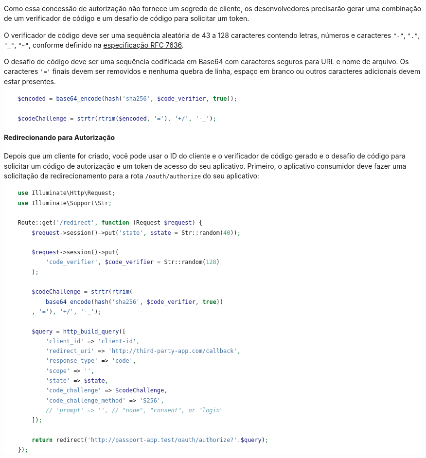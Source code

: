 Como essa concessão de autorização não fornece um segredo de cliente, os desenvolvedores precisarão gerar uma combinação de um verificador de código e um desafio de código para solicitar um token.

O verificador de código deve ser uma sequência aleatória de 43 a 128 caracteres contendo letras, números e caracteres `"-"`, `"."`, `"_"`, `"~"`, conforme definido na [especificação RFC 7636](https://tools.ietf.org/html/rfc7636).

O desafio de código deve ser uma sequência codificada em Base64 com caracteres seguros para URL e nome de arquivo. Os caracteres `'='` finais devem ser removidos e nenhuma quebra de linha, espaço em branco ou outros caracteres adicionais devem estar presentes.

```php
    $encoded = base64_encode(hash('sha256', $code_verifier, true));

    $codeChallenge = strtr(rtrim($encoded, '='), '+/', '-_');
```

<a name="code-grant-pkce-redirecting-for-authorization"></a>
#### Redirecionando para Autorização

Depois que um cliente for criado, você pode usar o ID do cliente e o verificador de código gerado e o desafio de código para solicitar um código de autorização e um token de acesso do seu aplicativo. Primeiro, o aplicativo consumidor deve fazer uma solicitação de redirecionamento para a rota `/oauth/authorize` do seu aplicativo:

```php
    use Illuminate\Http\Request;
    use Illuminate\Support\Str;

    Route::get('/redirect', function (Request $request) {
        $request->session()->put('state', $state = Str::random(40));

        $request->session()->put(
            'code_verifier', $code_verifier = Str::random(128)
        );

        $codeChallenge = strtr(rtrim(
            base64_encode(hash('sha256', $code_verifier, true))
        , '='), '+/', '-_');

        $query = http_build_query([
            'client_id' => 'client-id',
            'redirect_uri' => 'http://third-party-app.com/callback',
            'response_type' => 'code',
            'scope' => '',
            'state' => $state,
            'code_challenge' => $codeChallenge,
            'code_challenge_method' => 'S256',
            // 'prompt' => '', // "none", "consent", or "login"
        ]);

        return redirect('http://passport-app.test/oauth/authorize?'.$query);
    });
```
